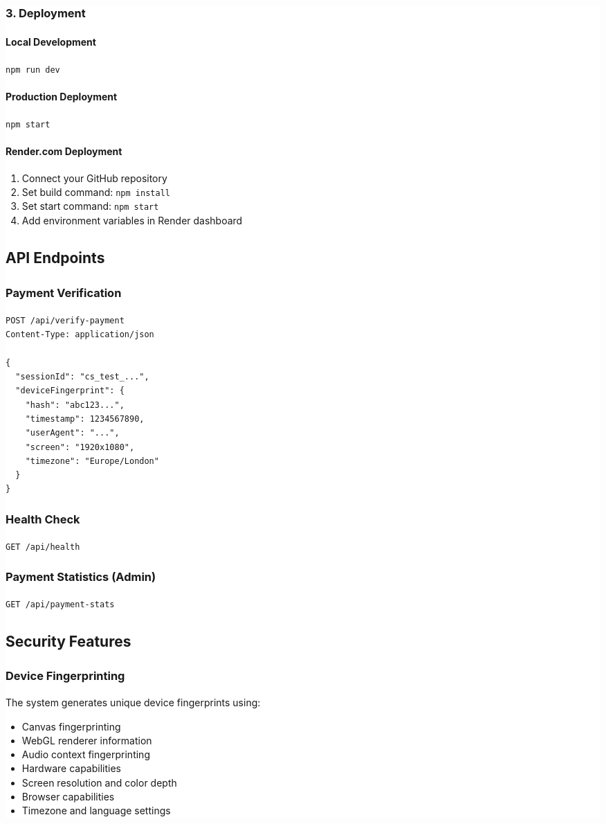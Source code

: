### 3. Deployment

#### Local Development
```bash
npm run dev
```

#### Production Deployment
```bash
npm start
```

#### Render.com Deployment
1. Connect your GitHub repository
2. Set build command: `npm install`
3. Set start command: `npm start`
4. Add environment variables in Render dashboard

## API Endpoints

### Payment Verification
```
POST /api/verify-payment
Content-Type: application/json

{
  "sessionId": "cs_test_...",
  "deviceFingerprint": {
    "hash": "abc123...",
    "timestamp": 1234567890,
    "userAgent": "...",
    "screen": "1920x1080",
    "timezone": "Europe/London"
  }
}
```

### Health Check
```
GET /api/health
```

### Payment Statistics (Admin)
```
GET /api/payment-stats
```

## Security Features

### Device Fingerprinting
The system generates unique device fingerprints using:
- Canvas fingerprinting
- WebGL renderer information
- Audio context fingerprinting
- Hardware capabilities
- Screen resolution and color depth
- Browser capabilities
- Timezone and language settings
